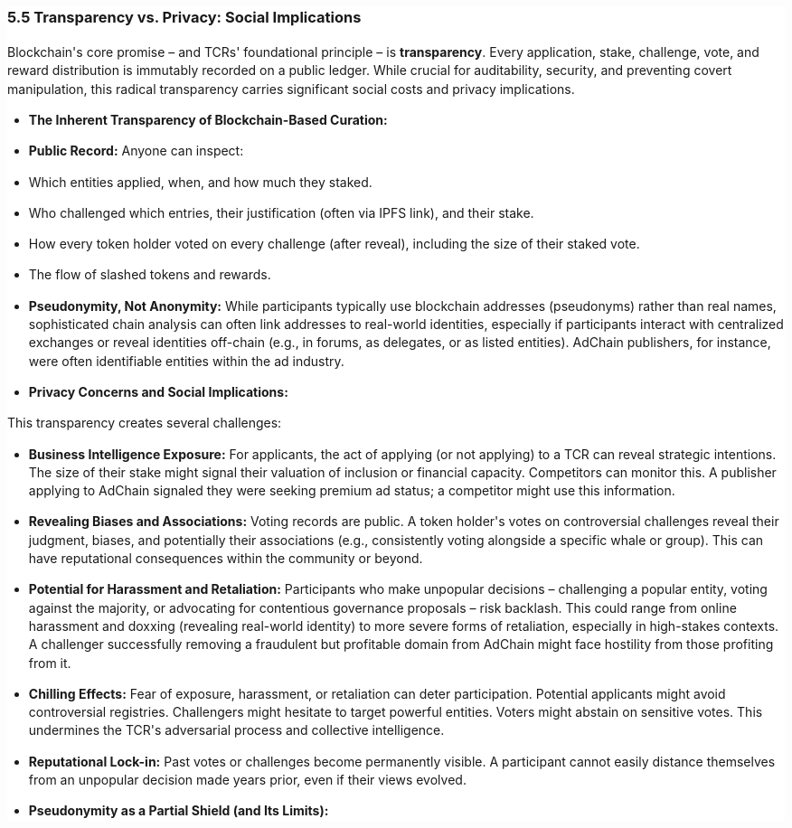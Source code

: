 ### 5.5 Transparency vs. Privacy: Social Implications

Blockchain's core promise – and TCRs' foundational principle – is **transparency**. Every application, stake, challenge, vote, and reward distribution is immutably recorded on a public ledger. While crucial for auditability, security, and preventing covert manipulation, this radical transparency carries significant social costs and privacy implications.

*   **The Inherent Transparency of Blockchain-Based Curation:**

*   **Public Record:** Anyone can inspect:

*   Which entities applied, when, and how much they staked.

*   Who challenged which entries, their justification (often via IPFS link), and their stake.

*   How every token holder voted on every challenge (after reveal), including the size of their staked vote.

*   The flow of slashed tokens and rewards.

*   **Pseudonymity, Not Anonymity:** While participants typically use blockchain addresses (pseudonyms) rather than real names, sophisticated chain analysis can often link addresses to real-world identities, especially if participants interact with centralized exchanges or reveal identities off-chain (e.g., in forums, as delegates, or as listed entities). AdChain publishers, for instance, were often identifiable entities within the ad industry.

*   **Privacy Concerns and Social Implications:**

This transparency creates several challenges:

*   **Business Intelligence Exposure:** For applicants, the act of applying (or not applying) to a TCR can reveal strategic intentions. The size of their stake might signal their valuation of inclusion or financial capacity. Competitors can monitor this. A publisher applying to AdChain signaled they were seeking premium ad status; a competitor might use this information.

*   **Revealing Biases and Associations:** Voting records are public. A token holder's votes on controversial challenges reveal their judgment, biases, and potentially their associations (e.g., consistently voting alongside a specific whale or group). This can have reputational consequences within the community or beyond.

*   **Potential for Harassment and Retaliation:** Participants who make unpopular decisions – challenging a popular entity, voting against the majority, or advocating for contentious governance proposals – risk backlash. This could range from online harassment and doxxing (revealing real-world identity) to more severe forms of retaliation, especially in high-stakes contexts. A challenger successfully removing a fraudulent but profitable domain from AdChain might face hostility from those profiting from it.

*   **Chilling Effects:** Fear of exposure, harassment, or retaliation can deter participation. Potential applicants might avoid controversial registries. Challengers might hesitate to target powerful entities. Voters might abstain on sensitive votes. This undermines the TCR's adversarial process and collective intelligence.

*   **Reputational Lock-in:** Past votes or challenges become permanently visible. A participant cannot easily distance themselves from an unpopular decision made years prior, even if their views evolved.

*   **Pseudonymity as a Partial Shield (and Its Limits):**
